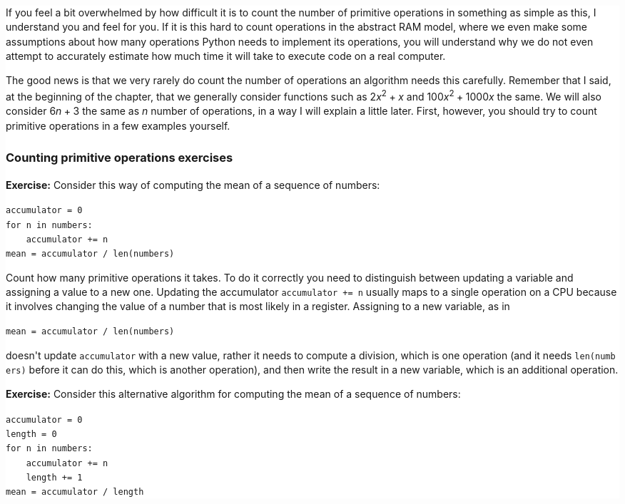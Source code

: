 If you feel a bit overwhelmed by how difficult it is to count the number
of primitive operations in something as simple as this, I understand you
and feel for you. If it is this hard to count operations in the abstract
RAM model, where we even make some assumptions about how many operations
Python needs to implement its operations, you will understand why we do
not even attempt to accurately estimate how much time it will take to
execute code on a real computer.

The good news is that we very rarely do count the number of operations
an algorithm needs this carefully. Remember that I said, at the
beginning of the chapter, that we generally consider functions such as
$2x^2+x$ and $100x^2+1000x$ the same. We will also consider $6n + 3$ the
same as $n$ number of operations, in a way I will explain a little
later. First, however, you should try to count primitive operations in a
few examples yourself.

### Counting primitive operations exercises

**Exercise:** Consider this way of computing the mean of a sequence of
numbers:

``` {.python}
accumulator = 0
for n in numbers:
    accumulator += n
mean = accumulator / len(numbers)
```

Count how many primitive operations it takes. To do it correctly you
need to distinguish between updating a variable and assigning a value to
a new one. Updating the accumulator `accumulator += n` usually maps to a
single operation on a CPU because it involves changing the value of a
number that is most likely in a register. Assigning to a new variable,
as in

``` {.python}
mean = accumulator / len(numbers)
```

doesn't update `accumulator` with a new value, rather it needs to
compute a division, which is one operation (and it needs `len(numbers)`
before it can do this, which is another operation), and then write the
result in a new variable, which is an additional operation.

**Exercise:** Consider this alternative algorithm for computing the mean
of a sequence of numbers:

``` {.python}
accumulator = 0
length = 0
for n in numbers:
    accumulator += n
    length += 1
mean = accumulator / length
```

